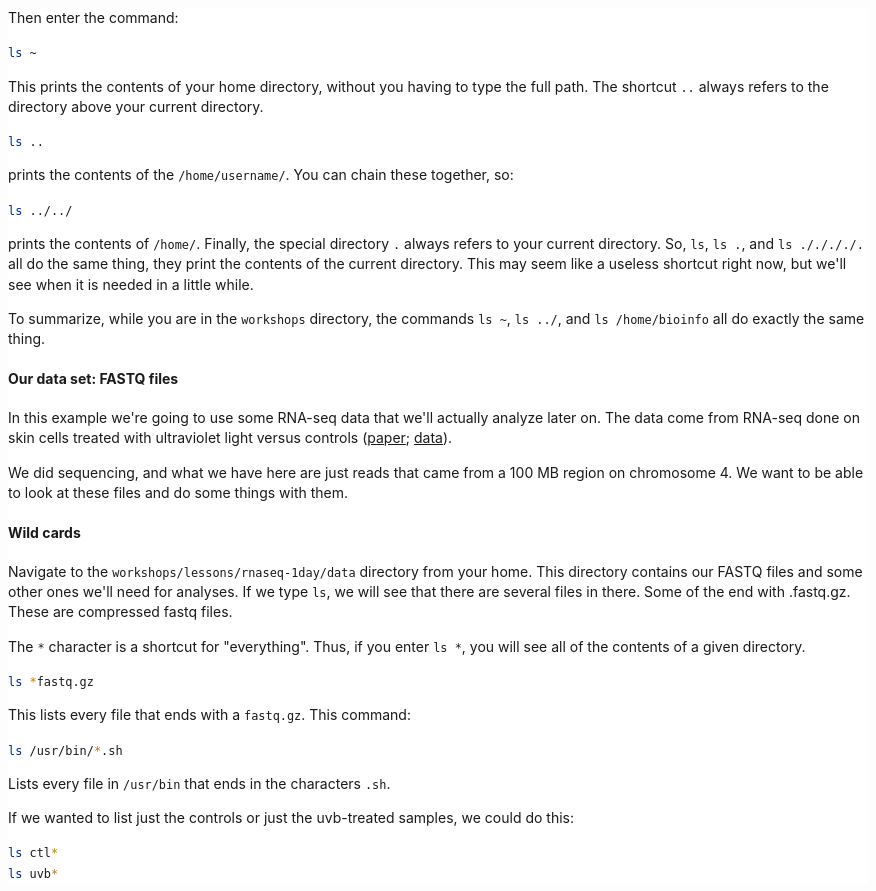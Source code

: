 Then enter the command:

```bash
ls ~
```

This prints the contents of your home directory, without you having to type the full path. The shortcut `..` always refers to the directory above your current directory.

```bash
ls ..
```

prints the contents of the `/home/username/`. You can chain these together, so:

```bash
ls ../../
```

prints the contents of `/home/`. Finally, the special directory `.` always refers to your current directory. So, `ls`, `ls .`, and `ls ././././.` all do the same thing, they print the contents of the current directory. This may seem like a useless shortcut right now, but we'll see when it is needed in a little while.

To summarize, while you are in the `workshops` directory, the commands `ls ~`, `ls ../`, and `ls /home/bioinfo` all do exactly the same thing.

#### Our data set: FASTQ files

In this example we're going to use some RNA-seq data that we'll actually analyze later on. The data come from RNA-seq done on skin cells treated with ultraviolet light versus controls ([paper](http://www.plosone.org/article/info%3Adoi%2F10.1371%2Fjournal.pone.0093338); [data](http://www.ncbi.nlm.nih.gov/geo/query/acc.cgi?acc=GSE54413)).

We did sequencing, and what we have here are just reads that came from a 100 MB region on chromosome 4. We want to be able to look at these files and do some things with them.

#### Wild cards

Navigate to the `workshops/lessons/rnaseq-1day/data` directory from your home. This directory contains our FASTQ files and some other ones we'll need for analyses. If we type `ls`, we will see that there are several files in there. Some of the end with .fastq.gz. These are compressed fastq files.

The `*` character is a shortcut for "everything". Thus, if you enter `ls *`, you will see all of the contents of a given directory.

```bash
ls *fastq.gz
```

This lists every file that ends with a `fastq.gz`. This command:

```bash
ls /usr/bin/*.sh
```

Lists every file in `/usr/bin` that ends in the characters `.sh`.

If we wanted to list just the controls or just the uvb-treated samples, we could do this:

```bash
ls ctl*
ls uvb*
```
